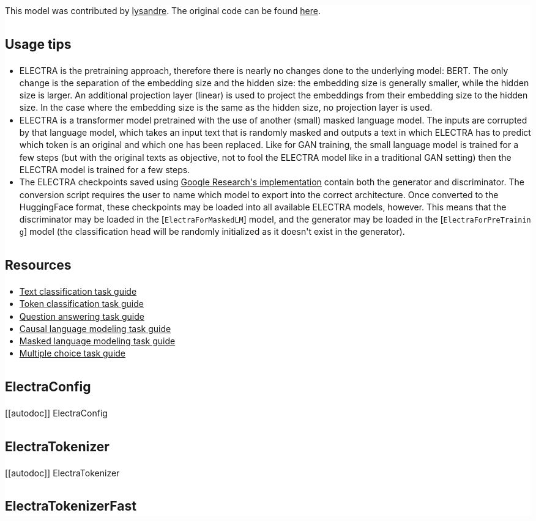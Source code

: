 This model was contributed by [lysandre](https://huggingface.co/lysandre). The original code can be found [here](https://github.com/google-research/electra).

## Usage tips

- ELECTRA is the pretraining approach, therefore there is nearly no changes done to the underlying model: BERT. The
  only change is the separation of the embedding size and the hidden size: the embedding size is generally smaller,
  while the hidden size is larger. An additional projection layer (linear) is used to project the embeddings from their
  embedding size to the hidden size. In the case where the embedding size is the same as the hidden size, no projection
  layer is used.
- ELECTRA is a transformer model pretrained with the use of another (small) masked language model. The inputs are corrupted by that language model, which takes an input text that is randomly masked and outputs a text in which ELECTRA has to predict which token is an original and which one has been replaced. Like for GAN training, the small language model is trained for a few steps (but with the original texts as objective, not to fool the ELECTRA model like in a traditional GAN setting) then the ELECTRA model is trained for a few steps.
- The ELECTRA checkpoints saved using [Google Research's implementation](https://github.com/google-research/electra)
  contain both the generator and discriminator. The conversion script requires the user to name which model to export
  into the correct architecture. Once converted to the HuggingFace format, these checkpoints may be loaded into all
  available ELECTRA models, however. This means that the discriminator may be loaded in the
  [`ElectraForMaskedLM`] model, and the generator may be loaded in the
  [`ElectraForPreTraining`] model (the classification head will be randomly initialized as it
  doesn't exist in the generator).

## Resources

- [Text classification task guide](../tasks/sequence_classification)
- [Token classification task guide](../tasks/token_classification)
- [Question answering task guide](../tasks/question_answering)
- [Causal language modeling task guide](../tasks/language_modeling)
- [Masked language modeling task guide](../tasks/masked_language_modeling)
- [Multiple choice task guide](../tasks/multiple_choice)

## ElectraConfig

[[autodoc]] ElectraConfig

## ElectraTokenizer

[[autodoc]] ElectraTokenizer

## ElectraTokenizerFast
